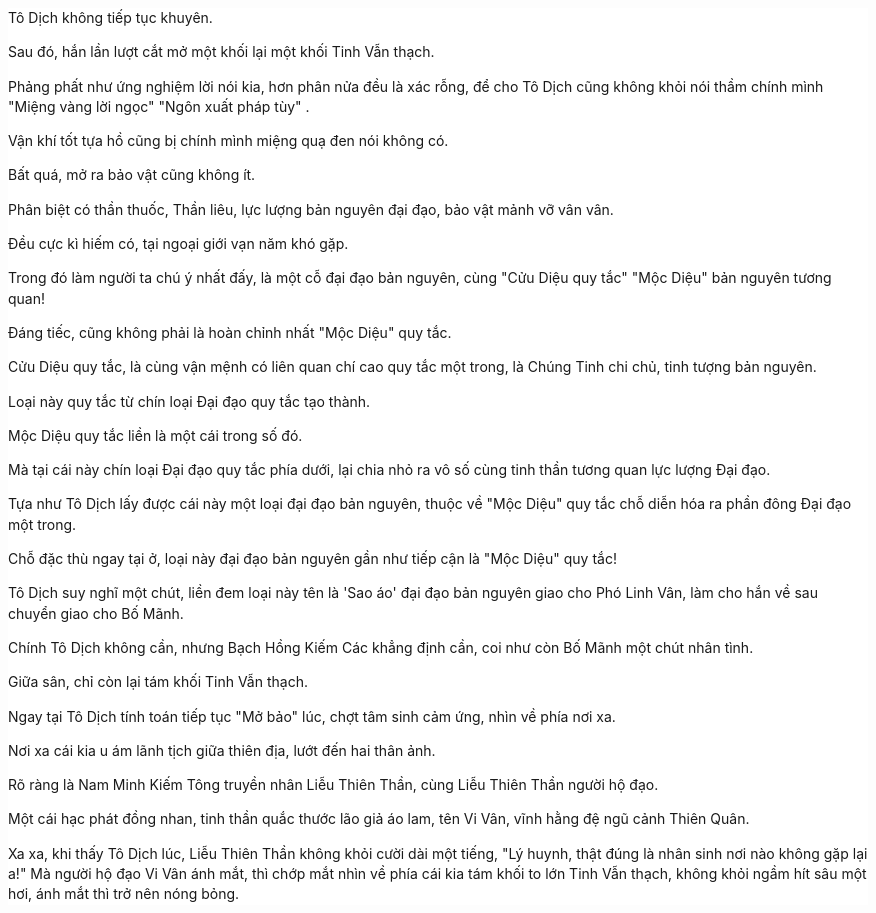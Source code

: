Tô Dịch không tiếp tục khuyên.

Sau đó, hắn lần lượt cắt mở một khối lại một khối Tinh Vẫn thạch.

Phảng phất như ứng nghiệm lời nói kia, hơn phân nửa đều là xác rỗng, để cho Tô Dịch cũng không khỏi nói thầm chính mình "Miệng vàng lời ngọc" "Ngôn xuất pháp tùy" .

Vận khí tốt tựa hồ cũng bị chính mình miệng quạ đen nói không có.

Bất quá, mở ra bảo vật cũng không ít.

Phân biệt có thần thuốc, Thần liêu, lực lượng bản nguyên đại đạo, bảo vật mảnh vỡ vân vân.

Đều cực kì hiếm có, tại ngoại giới vạn năm khó gặp.

Trong đó làm người ta chú ý nhất đấy, là một cỗ đại đạo bản nguyên, cùng "Cửu Diệu quy tắc" "Mộc Diệu" bản nguyên tương quan!

Đáng tiếc, cũng không phải là hoàn chỉnh nhất "Mộc Diệu" quy tắc.

Cửu Diệu quy tắc, là cùng vận mệnh có liên quan chí cao quy tắc một trong, là Chúng Tinh chi chủ, tinh tượng bản nguyên.

Loại này quy tắc từ chín loại Đại đạo quy tắc tạo thành.

Mộc Diệu quy tắc liền là một cái trong số đó.

Mà tại cái này chín loại Đại đạo quy tắc phía dưới, lại chia nhỏ ra vô số cùng tinh thần tương quan lực lượng Đại đạo.

Tựa như Tô Dịch lấy được cái này một loại đại đạo bản nguyên, thuộc về "Mộc Diệu" quy tắc chỗ diễn hóa ra phần đông Đại đạo một trong.

Chỗ đặc thù ngay tại ở, loại này đại đạo bản nguyên gần như tiếp cận là "Mộc Diệu" quy tắc!

Tô Dịch suy nghĩ một chút, liền đem loại này tên là 'Sao áo' đại đạo bản nguyên giao cho Phó Linh Vân, làm cho hắn về sau chuyển giao cho Bố Mãnh.

Chính Tô Dịch không cần, nhưng Bạch Hồng Kiếm Các khẳng định cần, coi như còn Bố Mãnh một chút nhân tình.

Giữa sân, chỉ còn lại tám khối Tinh Vẫn thạch.

Ngay tại Tô Dịch tính toán tiếp tục "Mở bảo" lúc, chợt tâm sinh cảm ứng, nhìn về phía nơi xa.

Nơi xa cái kia u ám lãnh tịch giữa thiên địa, lướt đến hai thân ảnh.

Rõ ràng là Nam Minh Kiếm Tông truyền nhân Liễu Thiên Thần, cùng Liễu Thiên Thần người hộ đạo.

Một cái hạc phát đồng nhan, tinh thần quắc thước lão giả áo lam, tên Vi Vân, vĩnh hằng đệ ngũ cảnh Thiên Quân.

Xa xa, khi thấy Tô Dịch lúc, Liễu Thiên Thần không khỏi cười dài một tiếng, "Lý huynh, thật đúng là nhân sinh nơi nào không gặp lại a!" Mà người hộ đạo Vi Vân ánh mắt, thì chớp mắt nhìn về phía cái kia tám khối to lớn Tinh Vẫn thạch, không khỏi ngầm hít sâu một hơi, ánh mắt thì trở nên nóng bỏng.




